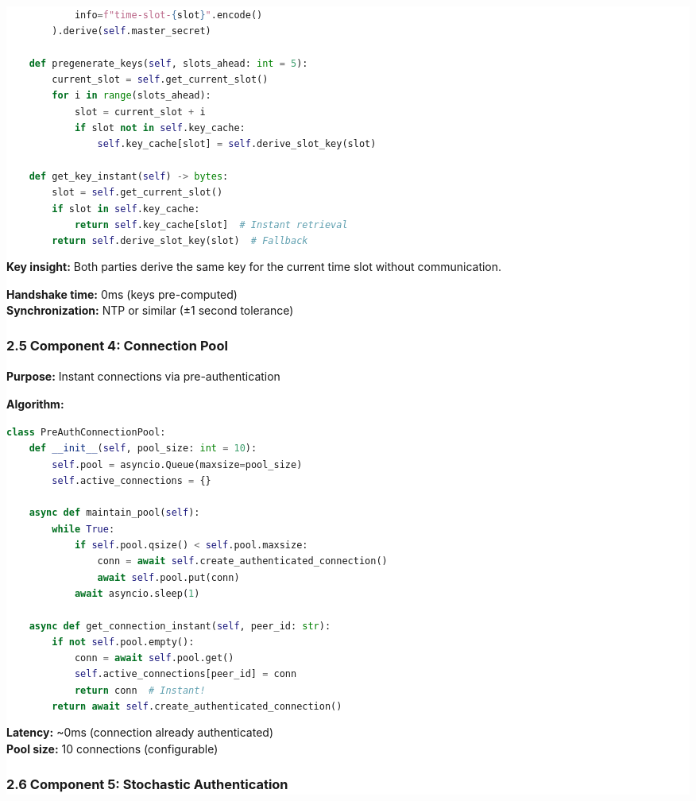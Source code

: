 ```python
            info=f"time-slot-{slot}".encode()
        ).derive(self.master_secret)
    
    def pregenerate_keys(self, slots_ahead: int = 5):
        current_slot = self.get_current_slot()
        for i in range(slots_ahead):
            slot = current_slot + i
            if slot not in self.key_cache:
                self.key_cache[slot] = self.derive_slot_key(slot)
    
    def get_key_instant(self) -> bytes:
        slot = self.get_current_slot()
        if slot in self.key_cache:
            return self.key_cache[slot]  # Instant retrieval
        return self.derive_slot_key(slot)  # Fallback
```

**Key insight:** Both parties derive the same key for the current time slot without communication.

**Handshake time:** 0ms (keys pre-computed)  
**Synchronization:** NTP or similar (±1 second tolerance)

### 2.5 Component 4: Connection Pool

**Purpose:** Instant connections via pre-authentication

**Algorithm:**
```python
class PreAuthConnectionPool:
    def __init__(self, pool_size: int = 10):
        self.pool = asyncio.Queue(maxsize=pool_size)
        self.active_connections = {}
    
    async def maintain_pool(self):
        while True:
            if self.pool.qsize() < self.pool.maxsize:
                conn = await self.create_authenticated_connection()
                await self.pool.put(conn)
            await asyncio.sleep(1)
    
    async def get_connection_instant(self, peer_id: str):
        if not self.pool.empty():
            conn = await self.pool.get()
            self.active_connections[peer_id] = conn
            return conn  # Instant!
        return await self.create_authenticated_connection()
```

**Latency:** ~0ms (connection already authenticated)  
**Pool size:** 10 connections (configurable)

### 2.6 Component 5: Stochastic Authentication
